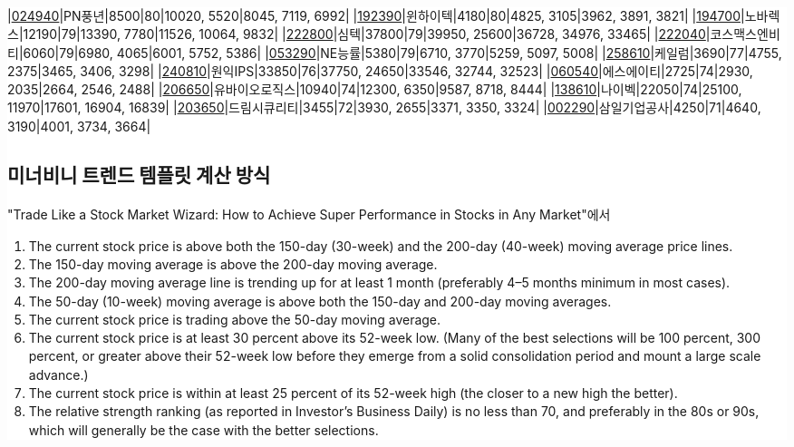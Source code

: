 |[024940](https://finance.daum.net/quotes/A024940)|PN풍년|8500|80|10020, 5520|8045, 7119, 6992|
|[192390](https://finance.daum.net/quotes/A192390)|윈하이텍|4180|80|4825, 3105|3962, 3891, 3821|
|[194700](https://finance.daum.net/quotes/A194700)|노바렉스|12190|79|13390, 7780|11526, 10064, 9832|
|[222800](https://finance.daum.net/quotes/A222800)|심텍|37800|79|39950, 25600|36728, 34976, 33465|
|[222040](https://finance.daum.net/quotes/A222040)|코스맥스엔비티|6060|79|6980, 4065|6001, 5752, 5386|
|[053290](https://finance.daum.net/quotes/A053290)|NE능률|5380|79|6710, 3770|5259, 5097, 5008|
|[258610](https://finance.daum.net/quotes/A258610)|케일럼|3690|77|4755, 2375|3465, 3406, 3298|
|[240810](https://finance.daum.net/quotes/A240810)|원익IPS|33850|76|37750, 24650|33546, 32744, 32523|
|[060540](https://finance.daum.net/quotes/A060540)|에스에이티|2725|74|2930, 2035|2664, 2546, 2488|
|[206650](https://finance.daum.net/quotes/A206650)|유바이오로직스|10940|74|12300, 6350|9587, 8718, 8444|
|[138610](https://finance.daum.net/quotes/A138610)|나이벡|22050|74|25100, 11970|17601, 16904, 16839|
|[203650](https://finance.daum.net/quotes/A203650)|드림시큐리티|3455|72|3930, 2655|3371, 3350, 3324|
|[002290](https://finance.daum.net/quotes/A002290)|삼일기업공사|4250|71|4640, 3190|4001, 3734, 3664|

## 미너비니 트렌드 템플릿 계산 방식

"Trade Like a Stock Market Wizard: How to Achieve Super Performance in Stocks in Any Market"에서

 1. The current stock price is above both the 150-day (30-week) and the 200-day (40-week) moving average price lines.
 1. The 150-day moving average is above the 200-day moving average.
 1. The 200-day moving average line is trending up for at least 1 month (preferably 4–5 months minimum in most cases).
 1. The 50-day (10-week) moving average is above both the 150-day and 200-day moving averages.
 1. The current stock price is trading above the 50-day moving average.
 1. The current stock price is at least 30 percent above its 52-week low. (Many of the best selections will be 100 percent, 300 percent, or greater above their 52-week low before they emerge from a solid consolidation period and mount a large scale advance.)
 1. The current stock price is within at least 25 percent of its 52-week high (the closer to a new high the better).
 1. The relative strength ranking (as reported in Investor’s Business Daily) is no less than 70, and preferably in the 80s or 90s, which will generally be the case with the better selections.
